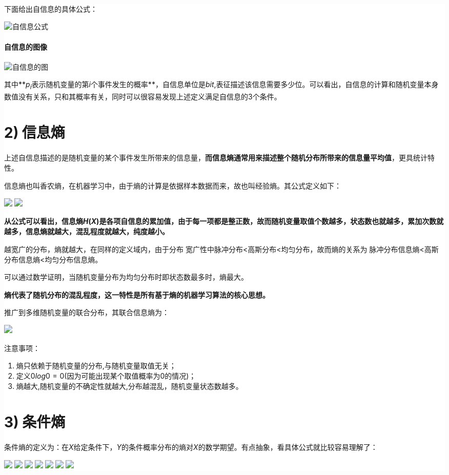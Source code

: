 下面给出自信息的具体公式：

![自信息公式](/Users/helloword/Anmingyu/KaggleCom/Algorithms/Entropy/eq_self_info.svg)

#### 自信息的图像

![自信息的图](/Users/helloword/Anmingyu/KaggleCom/Algorithms/Entropy/self_info_graph.jpg)

其中**$p_i$表示随机变量的第$i$个事件发生的概率**，自信息单位是$bit$,表征描述该信息需要多少位。可以看出，自信息的计算和随机变量本身数值没有关系，只和其概率有关，同时可以很容易发现上述定义满足自信息的3个条件。

# 2) 信息熵

上述自信息描述的是随机变量的某个事件发生所带来的信息量，**而信息熵通常用来描述整个随机分布所带来的信息量平均值**，更具统计特性。

信息熵也叫香农熵，在机器学习中，由于熵的计算是依据样本数据而来，故也叫经验熵。其公式定义如下：

![](/Users/helloword/Anmingyu/KaggleCom/Algorithms/Entropy/eq_info_ent.svg)
![](/Users/helloword/Anmingyu/KaggleCom/Algorithms/Entropy/eq_info_ent2.svg)

**从公式可以看出，信息熵$H(X)$是各项自信息的累加值，由于每一项都是整正数，故而随机变量取值个数越多，状态数也就越多，累加次数就越多，信息熵就越大，混乱程度就越大，纯度越小。**

越宽广的分布，熵就越大，在同样的定义域内，由于分布 宽广性中脉冲分布<高斯分布<均匀分布，故而熵的关系为 脉冲分布信息熵<高斯分布信息熵<均匀分布信息熵。

可以通过数学证明，当随机变量分布为均匀分布时即状态数最多时，熵最大。

**熵代表了随机分布的混乱程度，这一特性是所有基于熵的机器学习算法的核心思想。**

推广到多维随机变量的联合分布，其联合信息熵为：

![](/Users/helloword/Anmingyu/KaggleCom/Algorithms/Entropy/eq_joint_info_ent.svg)

注意事项：

1. 熵只依赖于随机变量的分布,与随机变量取值无关；
2. 定义$0log0=0$(因为可能出现某个取值概率为$0$的情况)；
3. 熵越大,随机变量的不确定性就越大,分布越混乱，随机变量状态数越多。

# 3) 条件熵

条件熵的定义为：在$X$给定条件下，$Y$的条件概率分布的熵对$X$的数学期望。有点抽象，看具体公式就比较容易理解了：

![](https://www.zhihu.com/equation?tex=%5C%5CH%28Y%7CX%29%3DE_%7Bx%5Csim+p%7D%5BH%28Y%7CX%3Dx%29%5D%3D%5Csum_%7Bi%3D1%7D%5E%7Bn%7Dp%28x%29H%28Y%7CX%3Dx%29)
![](https://www.zhihu.com/equation?tex=%5C%5C%3D-%5Csum_%7Bi%3D1%7D%5E%7Bn%7Dp%28x%29%5Csum_%7Bj%3D1%7D%5E%7Bm%7Dp%28y%7Cx%29log%5Cspace+p%28y%7Cx%29)
![](https://www.zhihu.com/equation?tex=%5C%5C%3D-%5Csum_%7Bi%3D1%7D%5E%7Bn%7D%5Csum_%7Bj%3D1%7D%5E%7Bm%7Dp%28x%2Cy%29log%5Cspace+p%28y%7Cx%29)
![](https://www.zhihu.com/equation?tex=%5C%5C%3D-%28%5Csum_%7Bi%3D1%7D%5E%7Bn%7D%5Csum_%7Bj%3D1%7D%5E%7Bm%7Dp%28x%2Cy%29log%5Cspace+p%28x%2Cy%29-%5Csum_%7Bi%3D1%7D%5E%7Bn%7D%5Csum_%7Bj%3D1%7D%5E%7Bm%7Dp%28x%2Cy%29log%5Cspace+p%28x%29%29)
![](https://www.zhihu.com/equation?tex=%5C%5C%3D-%28%5Csum_%7Bi%3D1%7D%5E%7Bn%7D%5Csum_%7Bj%3D1%7D%5E%7Bm%7Dp%28x%2Cy%29log%5Cspace+p%28x%2Cy%29-%5Csum_%7Bi%3D1%7D%5E%7Bn%7Dlog%5Cspace+p%28x%29%5Csum_%7Bj%3D1%7D%5E%7Bm%7Dp%28x%2Cy%29%29)
![](https://www.zhihu.com/equation?tex=%5C%5C%3D-%28%5Csum_%7Bi%3D1%7D%5E%7Bn%7D%5Csum_%7Bj%3D1%7D%5E%7Bm%7Dp%28x%2Cy%29log%5Cspace+p%28x%2Cy%29-%5Csum_%7Bi%3D1%7D%5E%7Bn%7Dp%28x%29log%5Cspace+p%28x%29%29)
![](https://www.zhihu.com/equation?tex=%5C%5C%3DH%28X%2CY%29-H%28X%29)
